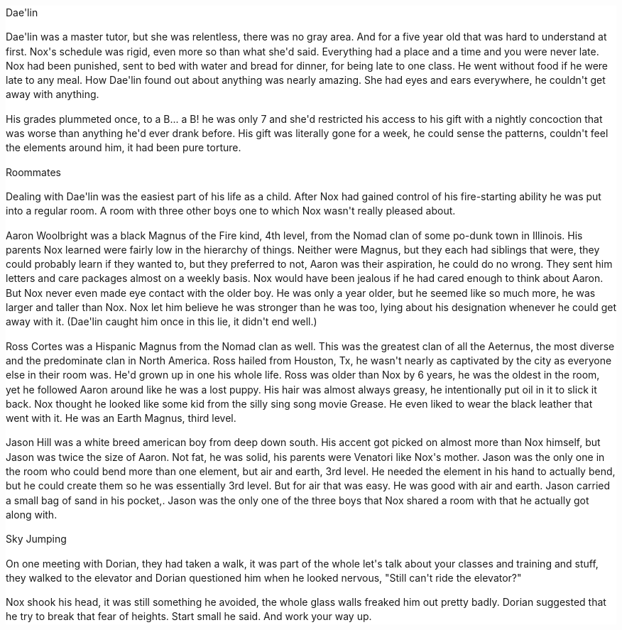 
Dae'lin

Dae'lin was a master tutor, but she was relentless, there was no gray area.  And for a five year old that was hard to understand at first.  Nox's schedule was rigid, even more so than what she'd said.  Everything had a place and a time and you were never late.  Nox had been punished, sent to bed with water and bread for dinner, for being late to one class.  He went without food if he were late to any meal.  How Dae'lin found out about anything was nearly amazing.  She had eyes and ears everywhere, he couldn't get away with anything.

His grades plummeted once, to a B... a B! he was only 7 and she'd restricted his access to his gift with a nightly concoction that was worse than anything he'd ever drank before.  His gift was literally gone for a week, he could sense the patterns, couldn't feel the elements around him, it had been pure torture.

Roommates

Dealing with Dae'lin was the easiest part of his life as a child.  After Nox had gained control of his fire-starting ability he was put into a regular room.  A room with three other boys one to which Nox wasn't really pleased about.  

Aaron Woolbright was a black Magnus of the Fire kind, 4th level, from the Nomad clan of some po-dunk town in Illinois.  His parents Nox learned were fairly low in the hierarchy of things.  Neither were Magnus, but they each had siblings that were, they could probably learn if they wanted to, but they preferred to not, Aaron was their aspiration, he could do no wrong.  They sent him letters and care packages almost on a weekly basis.  Nox would have been jealous if he had cared enough to think about Aaron.  But Nox never even made eye contact with the older boy.  He was only a year older, but he seemed like so much more, he was larger and taller than Nox.  Nox let him believe he was stronger than he was too, lying about his designation whenever he could get away with it.  (Dae'lin caught him once in this lie, it didn't end well.)

Ross Cortes was a Hispanic Magnus from the Nomad clan as well.  This was the greatest clan of all the Aeternus, the most diverse and the predominate clan in North America.  Ross hailed from Houston, Tx, he wasn't nearly as captivated by the city as everyone else in their room was.  He'd grown up in one his whole life.  Ross was older than Nox by 6 years, he was the oldest in the room, yet he followed Aaron around like he was a lost puppy.  His hair was almost always greasy, he intentionally put oil in it to slick it back.  Nox thought he looked like some kid from the silly sing song movie Grease.  He even liked to wear the black leather that went with it.  He was an Earth Magnus, third level.

Jason Hill was a white breed american boy from deep down south.  His accent got picked on almost more than Nox himself, but Jason was twice the size of Aaron.  Not fat, he was solid, his parents were Venatori like Nox's mother.  Jason was the only one in the room who could bend more than one element, but air and earth, 3rd level.  He needed the element in his hand to actually bend, but he could create them so he was essentially 3rd level.  But for air that was easy.  He was good with air and earth.  Jason carried a small bag of sand in his pocket,. Jason was the only one of the three boys that Nox shared a room with that he actually got along with.

Sky Jumping

On one meeting with Dorian, they had taken a walk, it was part of the whole let's talk about your classes and training and stuff, they walked to the elevator and Dorian questioned him when he looked nervous, "Still can't ride the elevator?"

Nox shook his head, it was still something he avoided, the whole glass walls freaked him out pretty badly.  Dorian suggested that he try to break that fear of heights.  Start small he said.  And work your way up.
